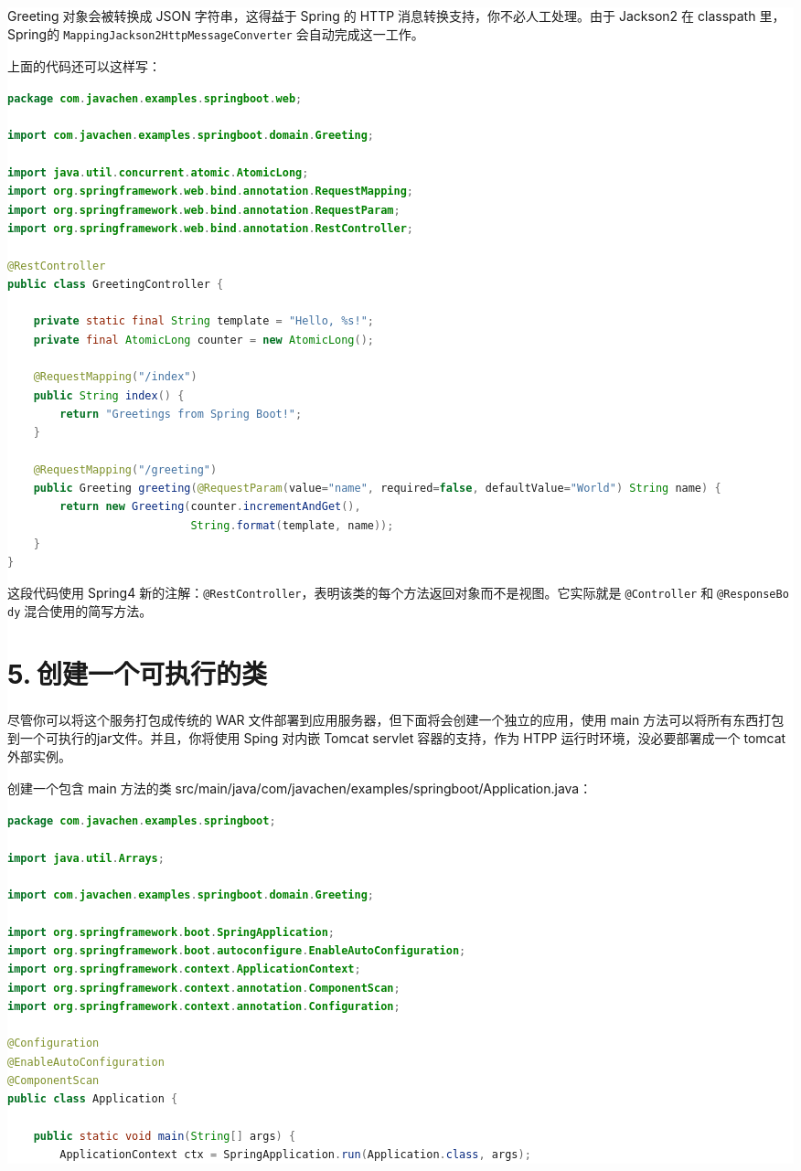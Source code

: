 Greeting 对象会被转换成 JSON 字符串，这得益于 Spring 的 HTTP 消息转换支持，你不必人工处理。由于 Jackson2 在 classpath 里，Spring的 `MappingJackson2HttpMessageConverter` 会自动完成这一工作。

上面的代码还可以这样写：

```java
package com.javachen.examples.springboot.web;

import com.javachen.examples.springboot.domain.Greeting;

import java.util.concurrent.atomic.AtomicLong;
import org.springframework.web.bind.annotation.RequestMapping;
import org.springframework.web.bind.annotation.RequestParam;
import org.springframework.web.bind.annotation.RestController;

@RestController
public class GreetingController {

    private static final String template = "Hello, %s!";
    private final AtomicLong counter = new AtomicLong();

    @RequestMapping("/index")
    public String index() {
        return "Greetings from Spring Boot!";
    }

    @RequestMapping("/greeting")
    public Greeting greeting(@RequestParam(value="name", required=false, defaultValue="World") String name) {
        return new Greeting(counter.incrementAndGet(),
                            String.format(template, name));
    }
}
```

这段代码使用 Spring4 新的注解：`@RestController`，表明该类的每个方法返回对象而不是视图。它实际就是 `@Controller` 和 `@ResponseBody` 混合使用的简写方法。

# 5. 创建一个可执行的类

尽管你可以将这个服务打包成传统的 WAR 文件部署到应用服务器，但下面将会创建一个独立的应用，使用 main 方法可以将所有东西打包到一个可执行的jar文件。并且，你将使用 Sping 对内嵌 Tomcat servlet 容器的支持，作为 HTPP 运行时环境，没必要部署成一个 tomcat 外部实例。

创建一个包含 main 方法的类 src/main/java/com/javachen/examples/springboot/Application.java：

```java
package com.javachen.examples.springboot;

import java.util.Arrays;

import com.javachen.examples.springboot.domain.Greeting;

import org.springframework.boot.SpringApplication;
import org.springframework.boot.autoconfigure.EnableAutoConfiguration;
import org.springframework.context.ApplicationContext;
import org.springframework.context.annotation.ComponentScan;
import org.springframework.context.annotation.Configuration;

@Configuration
@EnableAutoConfiguration
@ComponentScan
public class Application {

    public static void main(String[] args) {
        ApplicationContext ctx = SpringApplication.run(Application.class, args);

```